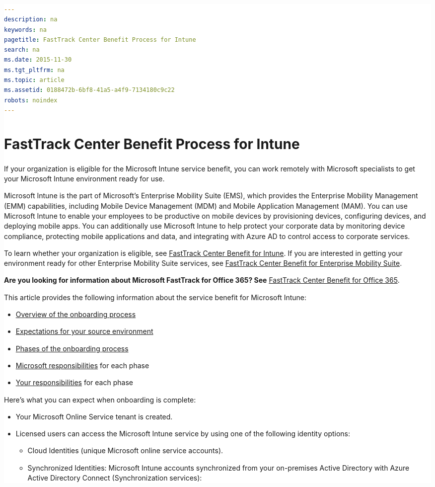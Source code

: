 ```yaml
---
description: na
keywords: na
pagetitle: FastTrack Center Benefit Process for Intune
search: na
ms.date: 2015-11-30
ms.tgt_pltfrm: na
ms.topic: article
ms.assetid: 0188472b-6bf8-41a5-a4f9-7134180c9c22
robots: noindex
---
```

# FastTrack Center Benefit Process for Intune
If your organization is eligible for the Microsoft Intune service benefit, you can work remotely with Microsoft specialists to get your Microsoft Intune environment ready for use.

Microsoft Intune is the part of Microsoft’s Enterprise Mobility Suite (EMS), which provides the Enterprise Mobility Management (EMM) capabilities, including Mobile Device Management (MDM) and Mobile Application Management (MAM).  You can use Microsoft Intune to enable your employees to be productive on mobile devices by provisioning devices, configuring devices, and deploying mobile apps.  You can additionally use Microsoft Intune to help protect your corporate data by monitoring device compliance, protecting mobile applications and data, and integrating with Azure AD to control access to corporate services.

To learn whether your organization is eligible, see [FastTrack Center Benefit for Intune](../Topic/FastTrack_Center_Benefit_for_Intune.md). If you are interested in getting your environment ready for other Enterprise Mobility Suite services, see [FastTrack Center Benefit for Enterprise Mobility Suite](../Topic/FastTrack_Center_Benefit_for_Enterprise_Mobility_Suite.md).

**Are you looking for information about Microsoft FastTrack for Office 365? See** [FastTrack Center Benefit for Office 365](https://technet.microsoft.com/library/office-365-onboarding-benefit.aspx).

This article provides the following information about the service benefit for Microsoft Intune:

-   [Overview of the onboarding process](#overview_onboarding_process)

-   [Expectations for your source environment](#expectations_src_environ)

-   [Phases of the onboarding process](#phases_onboarding_process)

-   [Microsoft responsibilities](#microsoft_responsibilities) for each phase

-   [Your responsibilities](#your_responsibilities) for each phase

Here’s what you can expect when onboarding is complete:

-   Your Microsoft Online Service tenant is created.

-   Licensed users can access the Microsoft Intune service by using one of the following identity options:

    -   Cloud Identities (unique Microsoft online service accounts).

    -   Synchronized Identities: Microsoft Intune accounts synchronized from your on-premises Active Directory with Azure Active Directory Connect (Synchronization services):
